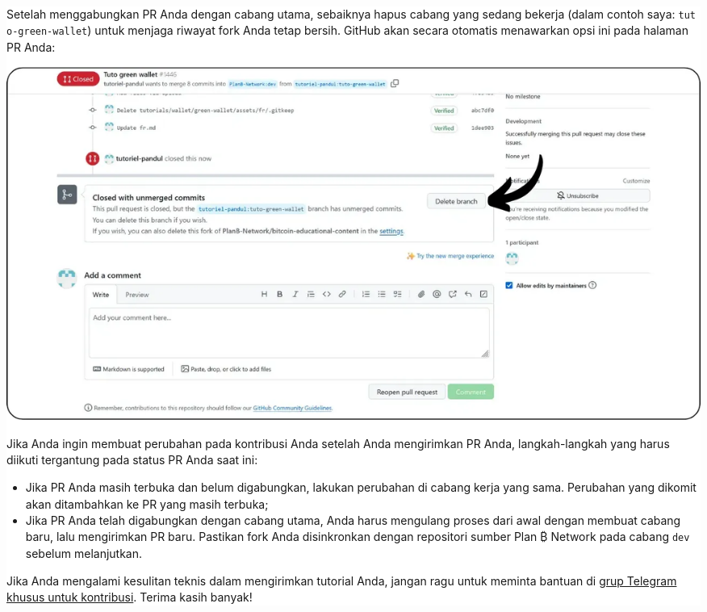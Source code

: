 Setelah menggabungkan PR Anda dengan cabang utama, sebaiknya hapus cabang yang sedang bekerja (dalam contoh saya: `tuto-green-wallet`) untuk menjaga riwayat fork Anda tetap bersih. GitHub akan secara otomatis menawarkan opsi ini pada halaman PR Anda:

![GITHUB](assets/fr/40.webp)

Jika Anda ingin membuat perubahan pada kontribusi Anda setelah Anda mengirimkan PR Anda, langkah-langkah yang harus diikuti tergantung pada status PR Anda saat ini:


- Jika PR Anda masih terbuka dan belum digabungkan, lakukan perubahan di cabang kerja yang sama. Perubahan yang dikomit akan ditambahkan ke PR yang masih terbuka;
- Jika PR Anda telah digabungkan dengan cabang utama, Anda harus mengulang proses dari awal dengan membuat cabang baru, lalu mengirimkan PR baru. Pastikan fork Anda disinkronkan dengan repositori sumber Plan ₿ Network pada cabang `dev` sebelum melanjutkan.

Jika Anda mengalami kesulitan teknis dalam mengirimkan tutorial Anda, jangan ragu untuk meminta bantuan di [grup Telegram khusus untuk kontribusi](https://t.me/PlanBNetwork_ContentBuilder). Terima kasih banyak!